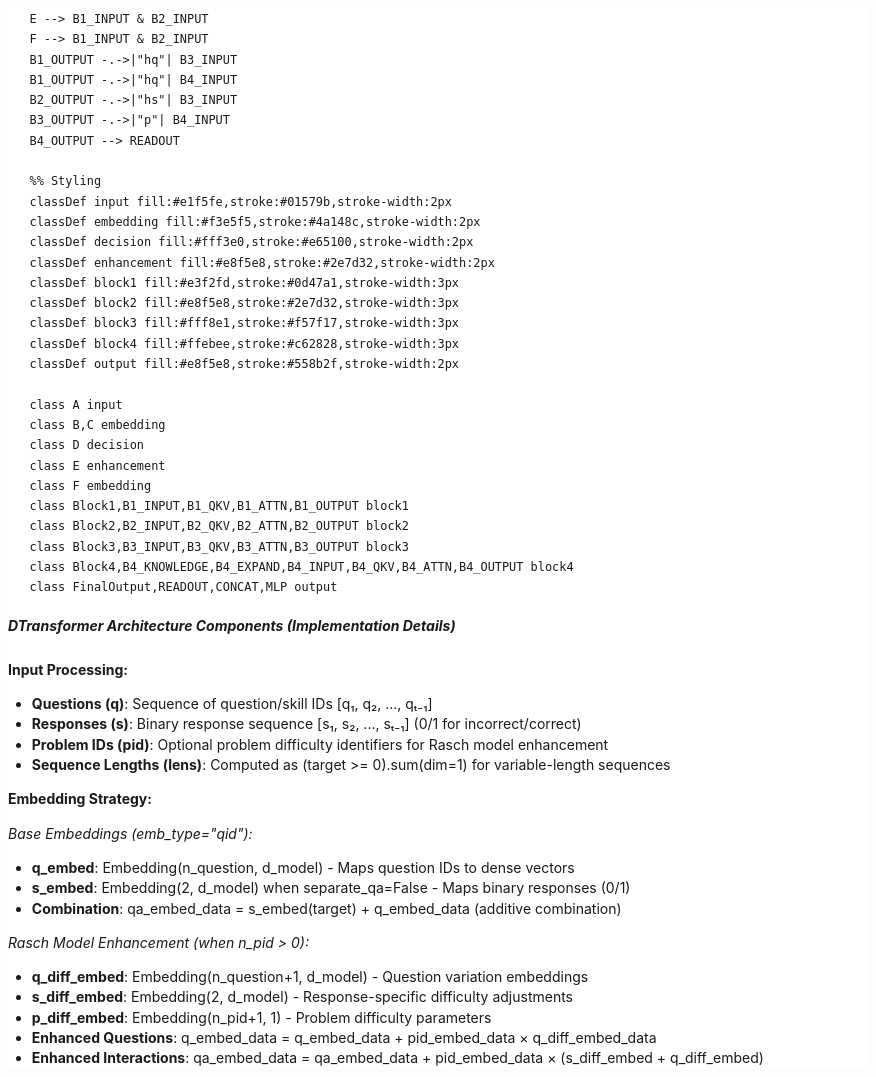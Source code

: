  ```mermaid
    E --> B1_INPUT & B2_INPUT
    F --> B1_INPUT & B2_INPUT
    B1_OUTPUT -.->|"hq"| B3_INPUT
    B1_OUTPUT -.->|"hq"| B4_INPUT
    B2_OUTPUT -.->|"hs"| B3_INPUT
    B3_OUTPUT -.->|"p"| B4_INPUT
    B4_OUTPUT --> READOUT

    %% Styling
    classDef input fill:#e1f5fe,stroke:#01579b,stroke-width:2px
    classDef embedding fill:#f3e5f5,stroke:#4a148c,stroke-width:2px
    classDef decision fill:#fff3e0,stroke:#e65100,stroke-width:2px
    classDef enhancement fill:#e8f5e8,stroke:#2e7d32,stroke-width:2px
    classDef block1 fill:#e3f2fd,stroke:#0d47a1,stroke-width:3px
    classDef block2 fill:#e8f5e8,stroke:#2e7d32,stroke-width:3px
    classDef block3 fill:#fff8e1,stroke:#f57f17,stroke-width:3px
    classDef block4 fill:#ffebee,stroke:#c62828,stroke-width:3px
    classDef output fill:#e8f5e8,stroke:#558b2f,stroke-width:2px
    
    class A input
    class B,C embedding
    class D decision
    class E enhancement
    class F embedding
    class Block1,B1_INPUT,B1_QKV,B1_ATTN,B1_OUTPUT block1
    class Block2,B2_INPUT,B2_QKV,B2_ATTN,B2_OUTPUT block2
    class Block3,B3_INPUT,B3_QKV,B3_ATTN,B3_OUTPUT block3
    class Block4,B4_KNOWLEDGE,B4_EXPAND,B4_INPUT,B4_QKV,B4_ATTN,B4_OUTPUT block4
    class FinalOutput,READOUT,CONCAT,MLP output
```

##### DTransformer Architecture Components (Implementation Details)

**Input Processing:**
- **Questions (q)**: Sequence of question/skill IDs [q₁, q₂, ..., qₜ₋₁]
- **Responses (s)**: Binary response sequence [s₁, s₂, ..., sₜ₋₁] (0/1 for incorrect/correct)
- **Problem IDs (pid)**: Optional problem difficulty identifiers for Rasch model enhancement
- **Sequence Lengths (lens)**: Computed as (target >= 0).sum(dim=1) for variable-length sequences

**Embedding Strategy:**

*Base Embeddings (emb_type="qid"):*
- **q_embed**: Embedding(n_question, d_model) - Maps question IDs to dense vectors
- **s_embed**: Embedding(2, d_model) when separate_qa=False - Maps binary responses (0/1)
- **Combination**: qa_embed_data = s_embed(target) + q_embed_data (additive combination)

*Rasch Model Enhancement (when n_pid > 0):*
- **q_diff_embed**: Embedding(n_question+1, d_model) - Question variation embeddings
- **s_diff_embed**: Embedding(2, d_model) - Response-specific difficulty adjustments  
- **p_diff_embed**: Embedding(n_pid+1, 1) - Problem difficulty parameters
- **Enhanced Questions**: q_embed_data = q_embed_data + pid_embed_data × q_diff_embed_data
- **Enhanced Interactions**: qa_embed_data = qa_embed_data + pid_embed_data × (s_diff_embed + q_diff_embed)
